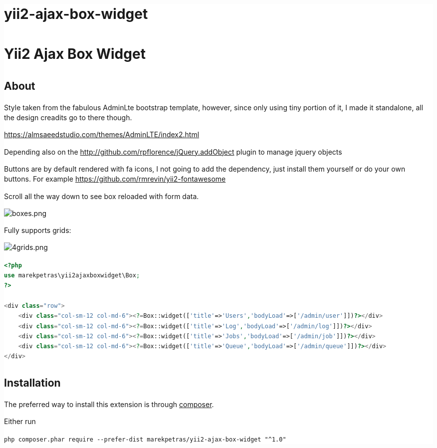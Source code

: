 # yii2-ajax-box-widget

Yii2 Ajax Box Widget
========================

About
-----

Style taken from the fabulous AdminLte bootstrap template, however,
since only using tiny portion of it, I made it standalone, all the design creadits go to there though.

https://almsaeedstudio.com/themes/AdminLTE/index2.html

Depending also on the http://github.com/rpflorence/jQuery.addObject plugin to manage jquery objects

Buttons are by default rendered with fa icons, I not going to add the dependency, just install them yourself or do your own buttons. For example https://github.com/rmrevin/yii2-fontawesome

Scroll all the way down to see box reloaded with form data.

![boxes.png](/sample/boxes.png)

Fully supports grids:

![4grids.png](/sample/4grids.png)
```php
<?php
use marekpetras\yii2ajaxboxwidget\Box;
?>

<div class="row">
    <div class="col-sm-12 col-md-6"><?=Box::widget(['title'=>'Users','bodyLoad'=>['/admin/user']])?></div>
    <div class="col-sm-12 col-md-6"><?=Box::widget(['title'=>'Log','bodyLoad'=>['/admin/log']])?></div>
    <div class="col-sm-12 col-md-6"><?=Box::widget(['title'=>'Jobs','bodyLoad'=>['/admin/job']])?></div>
    <div class="col-sm-12 col-md-6"><?=Box::widget(['title'=>'Queue','bodyLoad'=>['/admin/queue']])?></div>
</div>
```

Installation
------------

The preferred way to install this extension is through [composer](http://getcomposer.org/download/).

Either run

```
php composer.phar require --prefer-dist marekpetras/yii2-ajax-box-widget "^1.0"
```
